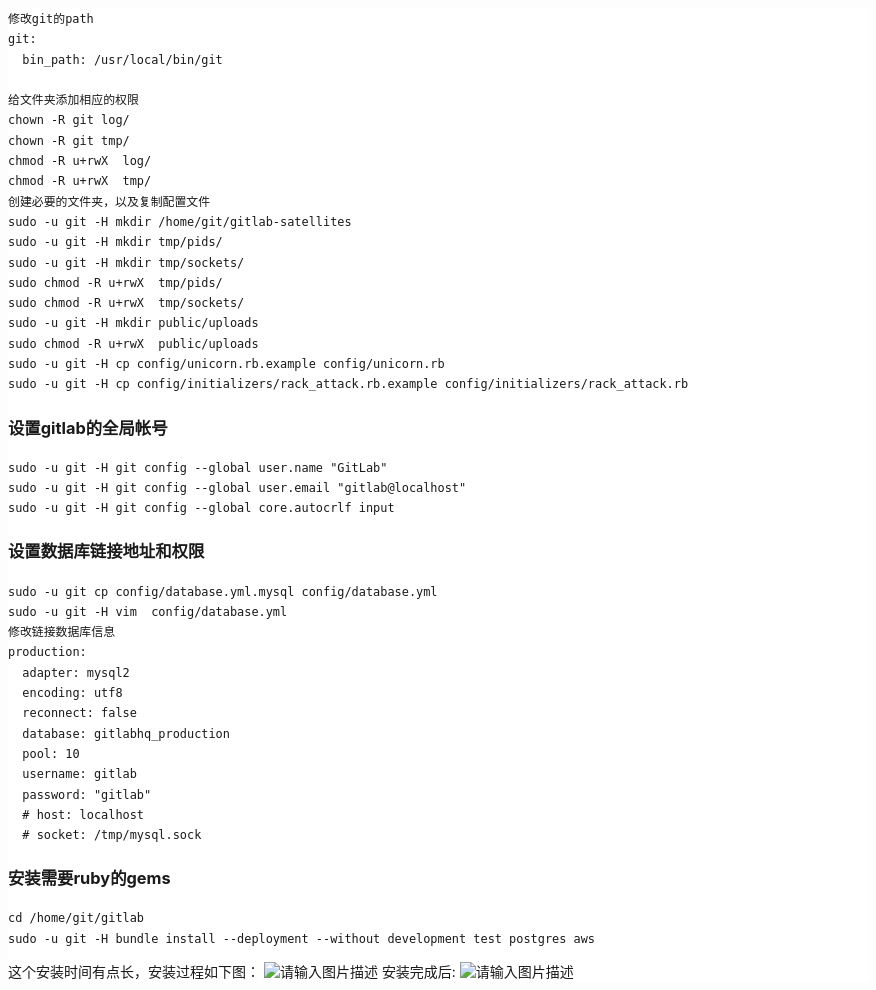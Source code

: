     修改git的path
    git:
      bin_path: /usr/local/bin/git

    给文件夹添加相应的权限
    chown -R git log/
    chown -R git tmp/
    chmod -R u+rwX  log/
    chmod -R u+rwX  tmp/
    创建必要的文件夹，以及复制配置文件
    sudo -u git -H mkdir /home/git/gitlab-satellites
    sudo -u git -H mkdir tmp/pids/
    sudo -u git -H mkdir tmp/sockets/
    sudo chmod -R u+rwX  tmp/pids/
    sudo chmod -R u+rwX  tmp/sockets/
    sudo -u git -H mkdir public/uploads
    sudo chmod -R u+rwX  public/uploads
    sudo -u git -H cp config/unicorn.rb.example config/unicorn.rb
    sudo -u git -H cp config/initializers/rack_attack.rb.example config/initializers/rack_attack.rb
### 设置gitlab的全局帐号 ###
    sudo -u git -H git config --global user.name "GitLab"
    sudo -u git -H git config --global user.email "gitlab@localhost"
    sudo -u git -H git config --global core.autocrlf input

### 设置数据库链接地址和权限 ###
    sudo -u git cp config/database.yml.mysql config/database.yml
    sudo -u git -H vim  config/database.yml
    修改链接数据库信息
    production:
      adapter: mysql2
      encoding: utf8
      reconnect: false
      database: gitlabhq_production
      pool: 10
      username: gitlab
      password: "gitlab"
      # host: localhost
      # socket: /tmp/mysql.sock

### 安装需要ruby的gems ###
    cd /home/git/gitlab
    sudo -u git -H bundle install --deployment --without development test postgres aws
这个安装时间有点长，安装过程如下图：
![请输入图片描述][1]
安装完成后:
![请输入图片描述][2]


  [1]: http://segmentfault.com/img/bVbRpU
  [2]: http://segmentfault.com/img/bVbRp6
  [3]: http://segmentfault.com/img/bVbRp8
  [4]: http://segmentfault.com/img/bVbRp9
  [5]: http://segmentfault.com/img/bVbRqy
  [6]: http://segmentfault.com/img/bVbRqF